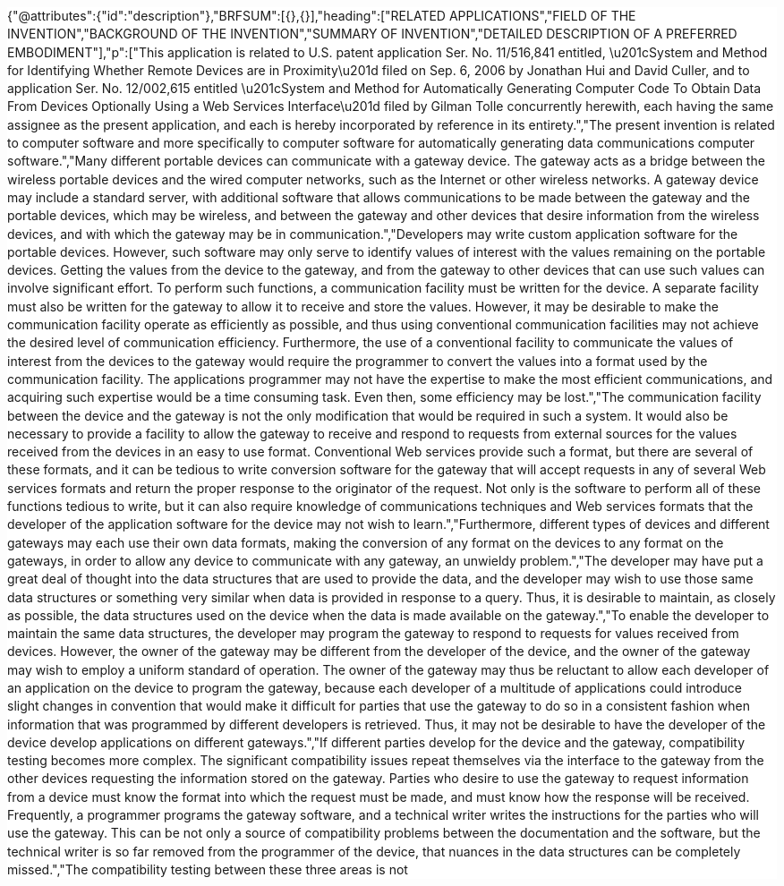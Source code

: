 {"@attributes":{"id":"description"},"BRFSUM":[{},{}],"heading":["RELATED APPLICATIONS","FIELD OF THE INVENTION","BACKGROUND OF THE INVENTION","SUMMARY OF INVENTION","DETAILED DESCRIPTION OF A PREFERRED EMBODIMENT"],"p":["This application is related to U.S. patent application Ser. No. 11\/516,841 entitled, \u201cSystem and Method for Identifying Whether Remote Devices are in Proximity\u201d filed on Sep. 6, 2006 by Jonathan Hui and David Culler, and to application Ser. No. 12\/002,615 entitled \u201cSystem and Method for Automatically Generating Computer Code To Obtain Data From Devices Optionally Using a Web Services Interface\u201d filed by Gilman Tolle concurrently herewith, each having the same assignee as the present application, and each is hereby incorporated by reference in its entirety.","The present invention is related to computer software and more specifically to computer software for automatically generating data communications computer software.","Many different portable devices can communicate with a gateway device. The gateway acts as a bridge between the wireless portable devices and the wired computer networks, such as the Internet or other wireless networks. A gateway device may include a standard server, with additional software that allows communications to be made between the gateway and the portable devices, which may be wireless, and between the gateway and other devices that desire information from the wireless devices, and with which the gateway may be in communication.","Developers may write custom application software for the portable devices. However, such software may only serve to identify values of interest with the values remaining on the portable devices. Getting the values from the device to the gateway, and from the gateway to other devices that can use such values can involve significant effort. To perform such functions, a communication facility must be written for the device. A separate facility must also be written for the gateway to allow it to receive and store the values. However, it may be desirable to make the communication facility operate as efficiently as possible, and thus using conventional communication facilities may not achieve the desired level of communication efficiency. Furthermore, the use of a conventional facility to communicate the values of interest from the devices to the gateway would require the programmer to convert the values into a format used by the communication facility. The applications programmer may not have the expertise to make the most efficient communications, and acquiring such expertise would be a time consuming task. Even then, some efficiency may be lost.","The communication facility between the device and the gateway is not the only modification that would be required in such a system. It would also be necessary to provide a facility to allow the gateway to receive and respond to requests from external sources for the values received from the devices in an easy to use format. Conventional Web services provide such a format, but there are several of these formats, and it can be tedious to write conversion software for the gateway that will accept requests in any of several Web services formats and return the proper response to the originator of the request. Not only is the software to perform all of these functions tedious to write, but it can also require knowledge of communications techniques and Web services formats that the developer of the application software for the device may not wish to learn.","Furthermore, different types of devices and different gateways may each use their own data formats, making the conversion of any format on the devices to any format on the gateways, in order to allow any device to communicate with any gateway, an unwieldy problem.","The developer may have put a great deal of thought into the data structures that are used to provide the data, and the developer may wish to use those same data structures or something very similar when data is provided in response to a query. Thus, it is desirable to maintain, as closely as possible, the data structures used on the device when the data is made available on the gateway.","To enable the developer to maintain the same data structures, the developer may program the gateway to respond to requests for values received from devices. However, the owner of the gateway may be different from the developer of the device, and the owner of the gateway may wish to employ a uniform standard of operation. The owner of the gateway may thus be reluctant to allow each developer of an application on the device to program the gateway, because each developer of a multitude of applications could introduce slight changes in convention that would make it difficult for parties that use the gateway to do so in a consistent fashion when information that was programmed by different developers is retrieved. Thus, it may not be desirable to have the developer of the device develop applications on different gateways.","If different parties develop for the device and the gateway, compatibility testing becomes more complex. The significant compatibility issues repeat themselves via the interface to the gateway from the other devices requesting the information stored on the gateway. Parties who desire to use the gateway to request information from a device must know the format into which the request must be made, and must know how the response will be received. Frequently, a programmer programs the gateway software, and a technical writer writes the instructions for the parties who will use the gateway. This can be not only a source of compatibility problems between the documentation and the software, but the technical writer is so far removed from the programmer of the device, that nuances in the data structures can be completely missed.","The compatibility testing between these three areas is not